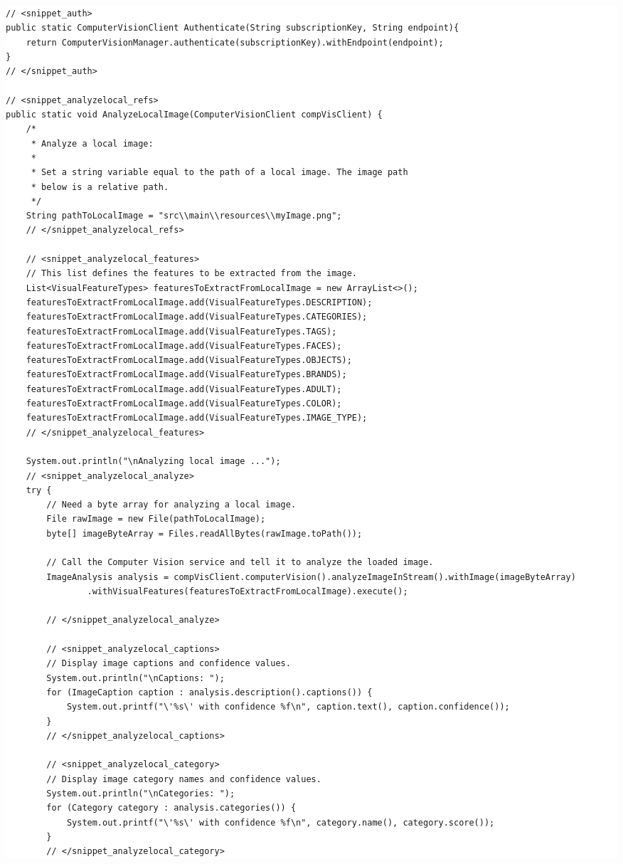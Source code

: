     // <snippet_auth>
    public static ComputerVisionClient Authenticate(String subscriptionKey, String endpoint){
        return ComputerVisionManager.authenticate(subscriptionKey).withEndpoint(endpoint);
    }
    // </snippet_auth>

    // <snippet_analyzelocal_refs>
    public static void AnalyzeLocalImage(ComputerVisionClient compVisClient) {
        /*
         * Analyze a local image:
         *
         * Set a string variable equal to the path of a local image. The image path
         * below is a relative path.
         */
        String pathToLocalImage = "src\\main\\resources\\myImage.png";
        // </snippet_analyzelocal_refs>

        // <snippet_analyzelocal_features>
        // This list defines the features to be extracted from the image.
        List<VisualFeatureTypes> featuresToExtractFromLocalImage = new ArrayList<>();
        featuresToExtractFromLocalImage.add(VisualFeatureTypes.DESCRIPTION);
        featuresToExtractFromLocalImage.add(VisualFeatureTypes.CATEGORIES);
        featuresToExtractFromLocalImage.add(VisualFeatureTypes.TAGS);
        featuresToExtractFromLocalImage.add(VisualFeatureTypes.FACES);
        featuresToExtractFromLocalImage.add(VisualFeatureTypes.OBJECTS);
        featuresToExtractFromLocalImage.add(VisualFeatureTypes.BRANDS);
        featuresToExtractFromLocalImage.add(VisualFeatureTypes.ADULT);
        featuresToExtractFromLocalImage.add(VisualFeatureTypes.COLOR);
        featuresToExtractFromLocalImage.add(VisualFeatureTypes.IMAGE_TYPE);
        // </snippet_analyzelocal_features>

        System.out.println("\nAnalyzing local image ...");
        // <snippet_analyzelocal_analyze>
        try {
            // Need a byte array for analyzing a local image.
            File rawImage = new File(pathToLocalImage);
            byte[] imageByteArray = Files.readAllBytes(rawImage.toPath());

            // Call the Computer Vision service and tell it to analyze the loaded image.
            ImageAnalysis analysis = compVisClient.computerVision().analyzeImageInStream().withImage(imageByteArray)
                    .withVisualFeatures(featuresToExtractFromLocalImage).execute();

            // </snippet_analyzelocal_analyze>

            // <snippet_analyzelocal_captions>
            // Display image captions and confidence values.
            System.out.println("\nCaptions: ");
            for (ImageCaption caption : analysis.description().captions()) {
                System.out.printf("\'%s\' with confidence %f\n", caption.text(), caption.confidence());
            }
            // </snippet_analyzelocal_captions>

            // <snippet_analyzelocal_category>
            // Display image category names and confidence values.
            System.out.println("\nCategories: ");
            for (Category category : analysis.categories()) {
                System.out.printf("\'%s\' with confidence %f\n", category.name(), category.score());
            }
            // </snippet_analyzelocal_category>
